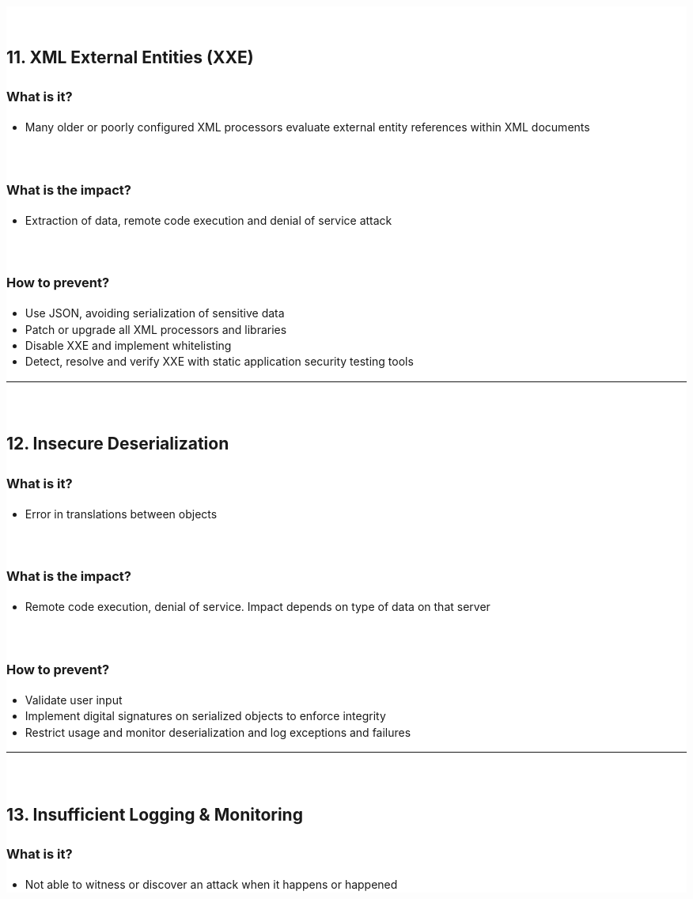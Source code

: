 
&nbsp;

## 11. XML External Entities (XXE) 

  ### What is it?
   - Many older or poorly configured XML processors evaluate external entity references within XML documents

&nbsp;

  ### What is the impact?
   - Extraction of data, remote code execution and denial of service attack

&nbsp;

  ### How to prevent?
   - Use JSON, avoiding serialization of sensitive data
   - Patch or upgrade all XML processors and libraries
   - Disable XXE and implement whitelisting
   - Detect, resolve and verify XXE with static application security testing tools

---

&nbsp;

## 12. Insecure Deserialization 
 
  ### What is it? 
   - Error in translations between objects
  
&nbsp;

  ### What is the impact? 
   - Remote code execution, denial of service. Impact depends on type of data on that server

&nbsp;

  ### How to prevent?
   - Validate user input
   - Implement digital signatures on serialized objects to enforce integrity
   - Restrict usage and monitor deserialization and log exceptions and failures

---

&nbsp;

## 13. Insufficient Logging & Monitoring

  ### What is it? 
   - Not able to witness or discover an attack when it happens or happened
  